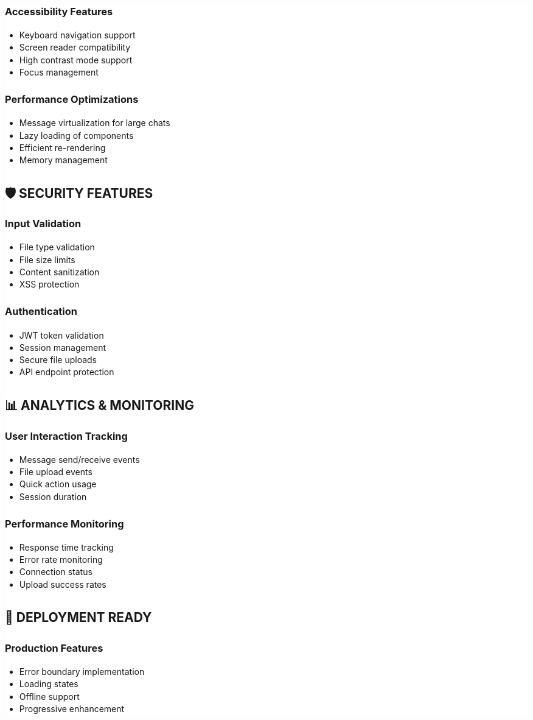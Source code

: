 ### **Accessibility Features**
- Keyboard navigation support
- Screen reader compatibility
- High contrast mode support
- Focus management

### **Performance Optimizations**
- Message virtualization for large chats
- Lazy loading of components
- Efficient re-rendering
- Memory management

## 🛡️ **SECURITY FEATURES**

### **Input Validation**
- File type validation
- File size limits
- Content sanitization
- XSS protection

### **Authentication**
- JWT token validation
- Session management
- Secure file uploads
- API endpoint protection

## 📊 **ANALYTICS & MONITORING**

### **User Interaction Tracking**
- Message send/receive events
- File upload events
- Quick action usage
- Session duration

### **Performance Monitoring**
- Response time tracking
- Error rate monitoring
- Connection status
- Upload success rates

## 🚀 **DEPLOYMENT READY**

### **Production Features**
- Error boundary implementation
- Loading states
- Offline support
- Progressive enhancement
